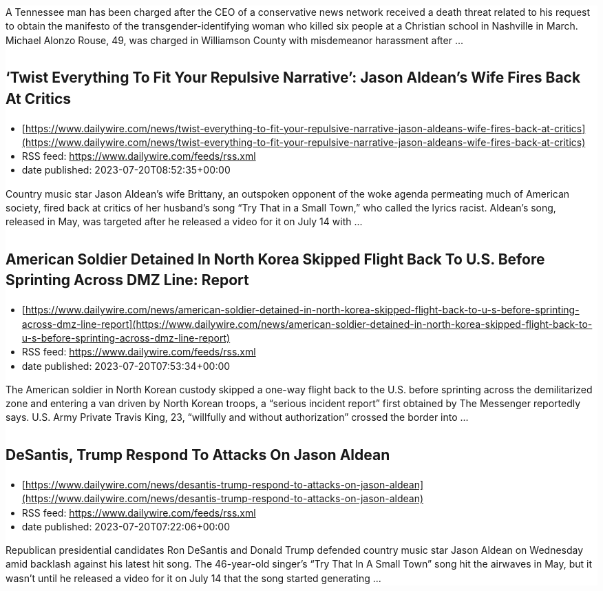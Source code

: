 A Tennessee man has been charged after the CEO of a conservative news network received a death threat related to his request to obtain the manifesto of the transgender-identifying woman who killed six people at a Christian school in Nashville in March. Michael Alonzo Rouse, 49, was charged in Williamson County with misdemeanor harassment after ...

## ‘Twist Everything To Fit Your Repulsive Narrative’: Jason Aldean’s Wife Fires Back At Critics
 - [https://www.dailywire.com/news/twist-everything-to-fit-your-repulsive-narrative-jason-aldeans-wife-fires-back-at-critics](https://www.dailywire.com/news/twist-everything-to-fit-your-repulsive-narrative-jason-aldeans-wife-fires-back-at-critics)
 - RSS feed: https://www.dailywire.com/feeds/rss.xml
 - date published: 2023-07-20T08:52:35+00:00

Country music star Jason Aldean’s wife Brittany, an outspoken opponent of the woke agenda permeating much of American society, fired back at critics of her husband’s song &#8220;Try That in a Small Town,&#8221; who called the lyrics racist. Aldean’s song, released in May, was targeted after he released a video for it on July 14 with ...

## American Soldier Detained In North Korea Skipped Flight Back To U.S. Before Sprinting Across DMZ Line: Report
 - [https://www.dailywire.com/news/american-soldier-detained-in-north-korea-skipped-flight-back-to-u-s-before-sprinting-across-dmz-line-report](https://www.dailywire.com/news/american-soldier-detained-in-north-korea-skipped-flight-back-to-u-s-before-sprinting-across-dmz-line-report)
 - RSS feed: https://www.dailywire.com/feeds/rss.xml
 - date published: 2023-07-20T07:53:34+00:00

The American soldier in North Korean custody skipped a one-way flight back to the U.S. before sprinting across the demilitarized zone and entering a van driven by North Korean troops, a &#8220;serious incident report&#8221; first obtained by The Messenger reportedly says. U.S. Army Private Travis King, 23, &#8220;willfully and without authorization&#8221; crossed the border into ...

## DeSantis, Trump Respond To Attacks On Jason Aldean
 - [https://www.dailywire.com/news/desantis-trump-respond-to-attacks-on-jason-aldean](https://www.dailywire.com/news/desantis-trump-respond-to-attacks-on-jason-aldean)
 - RSS feed: https://www.dailywire.com/feeds/rss.xml
 - date published: 2023-07-20T07:22:06+00:00

Republican presidential candidates Ron DeSantis and Donald Trump defended country music star Jason Aldean on Wednesday amid backlash against his latest hit song. The 46-year-old singer’s &#8220;Try That In A Small Town&#8221; song hit the airwaves in May, but it wasn’t until he released a video for it on July 14 that the song started generating ...

